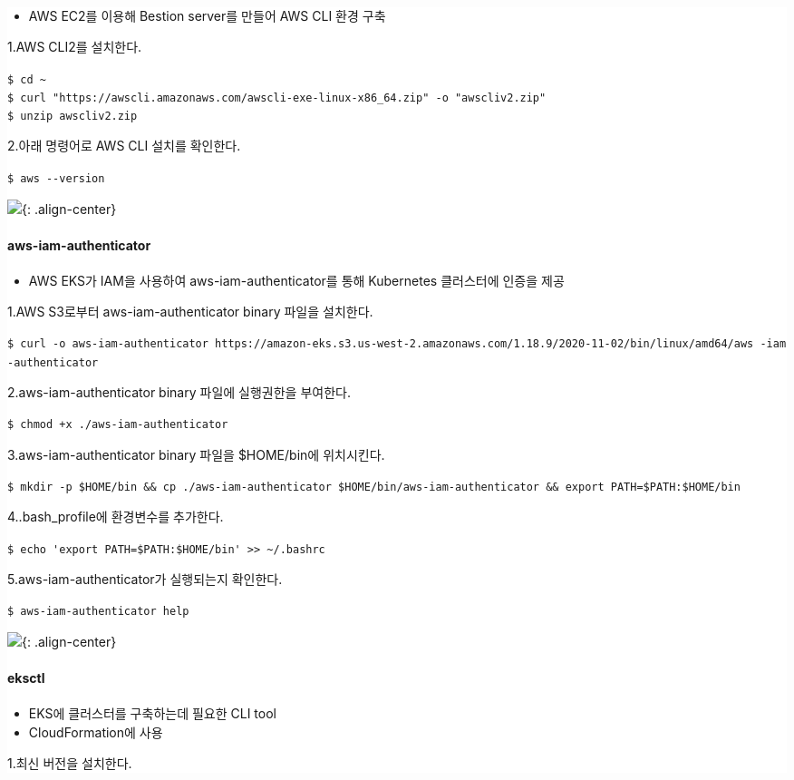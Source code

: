 - AWS EC2를 이용해 Bestion server를 만들어 AWS CLI 환경 구축

1.AWS CLI2를 설치한다.

```
$ cd ~
$ curl "https://awscli.amazonaws.com/awscli-exe-linux-x86_64.zip" -o "awscliv2.zip"
$ unzip awscliv2.zip 
```

2.아래 명령어로 AWS CLI 설치를 확인한다.

```
$ aws --version
```
![](https://user-images.githubusercontent.com/60086878/103116254-28089300-46a9-11eb-8f8b-eafc08a22728.png){: .align-center}

#### aws-iam-authenticator

- AWS EKS가 IAM을 사용하여 aws-iam-authenticator를 통해 Kubernetes 클러스터에 인증을 제공

1.AWS S3로부터 aws-iam-authenticator binary 파일을 설치한다.

```
$ curl -o aws-iam-authenticator https://amazon-eks.s3.us-west-2.amazonaws.com/1.18.9/2020-11-02/bin/linux/amd64/aws -iam-authenticator
```

2.aws-iam-authenticator binary 파일에 실행권한을 부여한다.

```
$ chmod +x ./aws-iam-authenticator 
```

3.aws-iam-authenticator binary 파일을 $HOME/bin에 위치시킨다.

```
$ mkdir -p $HOME/bin && cp ./aws-iam-authenticator $HOME/bin/aws-iam-authenticator && export PATH=$PATH:$HOME/bin
```

4..bash_profile에 환경변수를 추가한다.

```
$ echo 'export PATH=$PATH:$HOME/bin' >> ~/.bashrc
```

5.aws-iam-authenticator가 실행되는지 확인한다.

```
$ aws-iam-authenticator help
```
![](https://user-images.githubusercontent.com/60086878/103116431-d6acd380-46a9-11eb-92ca-f13f48bb1905.png){: .align-center}

#### eksctl

- EKS에 클러스터를 구축하는데 필요한 CLI tool
- CloudFormation에 사용

1.최신 버전을 설치한다.
